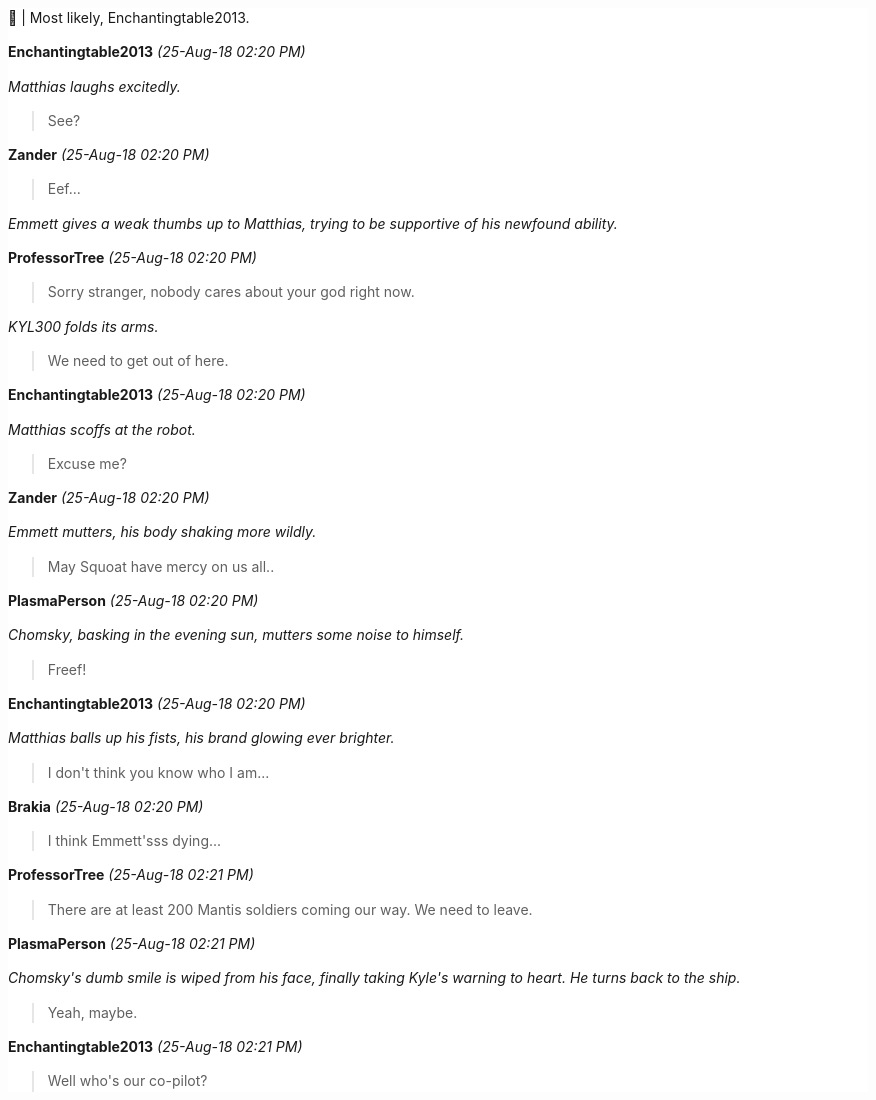 🎱 | Most likely, Enchantingtable2013.

**Enchantingtable2013** _(25-Aug-18 02:20 PM)_

_Matthias laughs excitedly._

> See?

**Zander** _(25-Aug-18 02:20 PM)_

> Eef...

_Emmett gives a weak thumbs up to Matthias, trying to be supportive of his newfound ability._

**ProfessorTree** _(25-Aug-18 02:20 PM)_

> Sorry stranger, nobody cares about your god right now.

_KYL300 folds its arms._

> We need to get out of here.

**Enchantingtable2013** _(25-Aug-18 02:20 PM)_

_Matthias scoffs at the robot._

> Excuse me?

**Zander** _(25-Aug-18 02:20 PM)_

_Emmett mutters, his body shaking more wildly._

> May Squoat have mercy on us all..

**PlasmaPerson** _(25-Aug-18 02:20 PM)_

_Chomsky, basking in the evening sun, mutters some noise to himself._

> Freef!

**Enchantingtable2013** _(25-Aug-18 02:20 PM)_

_Matthias balls up his fists, his brand glowing ever brighter._

> I don't think you know who I am...

**Brakia** _(25-Aug-18 02:20 PM)_

> I think Emmett'sss dying...

**ProfessorTree** _(25-Aug-18 02:21 PM)_

> There are at least 200 Mantis soldiers coming our way. We need to leave.

**PlasmaPerson** _(25-Aug-18 02:21 PM)_

_Chomsky's dumb smile is wiped from his face, finally taking Kyle's warning to heart. He turns back to the ship._

> Yeah, maybe.

**Enchantingtable2013** _(25-Aug-18 02:21 PM)_

> Well who's our co-pilot?
